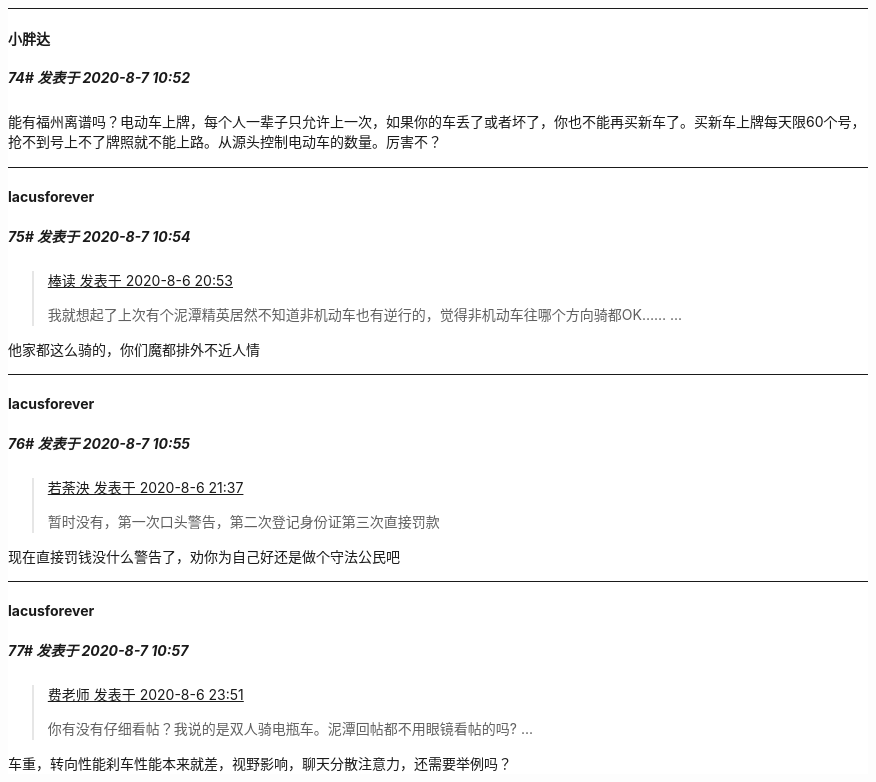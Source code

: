 

-----

####  小胖达  
##### 74#       发表于 2020-8-7 10:52




能有福州离谱吗？电动车上牌，每个人一辈子只允许上一次，如果你的车丢了或者坏了，你也不能再买新车了。买新车上牌每天限60个号，抢不到号上不了牌照就不能上路。从源头控制电动车的数量。厉害不？







-----

####  lacusforever  
##### 75#       发表于 2020-8-7 10:54



<blockquote><a href="httphttps://bbs.saraba1st.com/2b/forum.php?mod=redirect&amp;goto=findpost&amp;pid=48340913&amp;ptid=1953453" target="_blank">棒读 发表于 2020-8-6 20:53</a>

我就想起了上次有个泥潭精英居然不知道非机动车也有逆行的，觉得非机动车往哪个方向骑都OK…… ...</blockquote>
他家都这么骑的，你们魔都排外不近人情







-----

####  lacusforever  
##### 76#       发表于 2020-8-7 10:55



<blockquote><a href="httphttps://bbs.saraba1st.com/2b/forum.php?mod=redirect&amp;goto=findpost&amp;pid=48341418&amp;ptid=1953453" target="_blank">若荼泱 发表于 2020-8-6 21:37</a>

暂时没有，第一次口头警告，第二次登记身份证第三次直接罚款</blockquote>
现在直接罚钱没什么警告了，劝你为自己好还是做个守法公民吧







-----

####  lacusforever  
##### 77#       发表于 2020-8-7 10:57



<blockquote><a href="httphttps://bbs.saraba1st.com/2b/forum.php?mod=redirect&amp;goto=findpost&amp;pid=48343038&amp;ptid=1953453" target="_blank">费老师 发表于 2020-8-6 23:51</a>

你有没有仔细看帖？我说的是双人骑电瓶车。泥潭回帖都不用眼镜看帖的吗? ...</blockquote>
车重，转向性能刹车性能本来就差，视野影响，聊天分散注意力，还需要举例吗？

